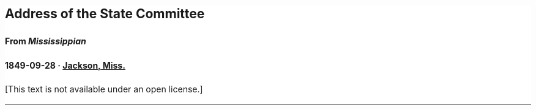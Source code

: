 
## Address of the State Committee

#### From _Mississippian_

#### 1849-09-28 &middot; [Jackson, Miss.](http://dbpedia.org/resource/Jackson%2C_Mississippi)

[This text is not available under an open license.]

---

